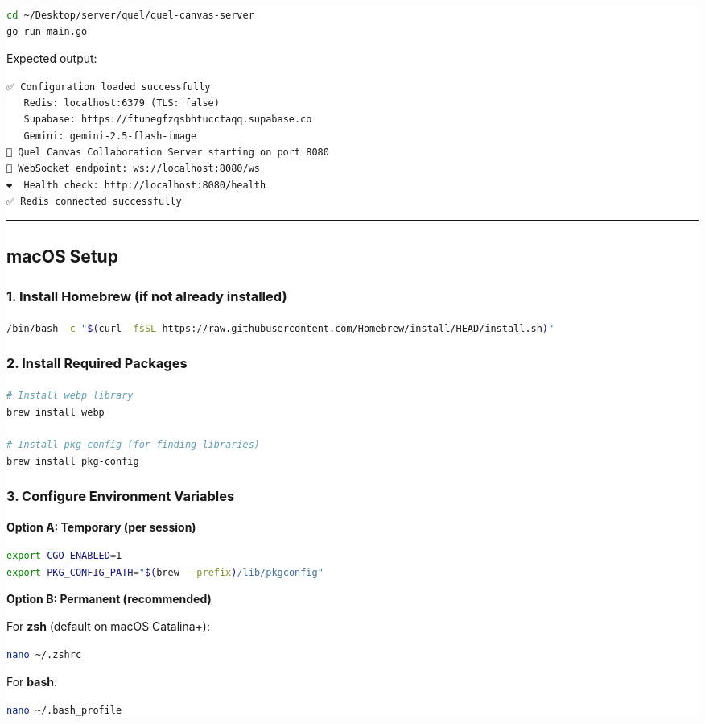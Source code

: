 ```bash
cd ~/Desktop/server/quel/quel-canvas-server
go run main.go
```

Expected output:
```
✅ Configuration loaded successfully
   Redis: localhost:6379 (TLS: false)
   Supabase: https://ftunegfzqsbhtucctaqq.supabase.co
   Gemini: gemini-2.5-flash-image
🚀 Quel Canvas Collaboration Server starting on port 8080
📡 WebSocket endpoint: ws://localhost:8080/ws
❤️  Health check: http://localhost:8080/health
✅ Redis connected successfully
```

---

## macOS Setup

### 1. Install Homebrew (if not already installed)
```bash
/bin/bash -c "$(curl -fsSL https://raw.githubusercontent.com/Homebrew/install/HEAD/install.sh)"
```

### 2. Install Required Packages
```bash
# Install webp library
brew install webp

# Install pkg-config (for finding libraries)
brew install pkg-config
```

### 3. Configure Environment Variables

**Option A: Temporary (per session)**
```bash
export CGO_ENABLED=1
export PKG_CONFIG_PATH="$(brew --prefix)/lib/pkgconfig"
```

**Option B: Permanent (recommended)**

For **zsh** (default on macOS Catalina+):
```bash
nano ~/.zshrc
```

For **bash**:
```bash
nano ~/.bash_profile
```
